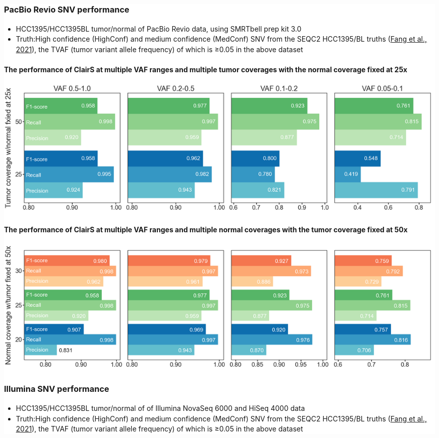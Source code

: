 ### PacBio Revio SNV performance

- HCC1395/HCC1395BL tumor/normal of PacBio Revio data, using SMRTbell prep kit 3.0
- Truth:High confidence (HighConf) and medium confidence (MedConf) SNV from the SEQC2 HCC1395/BL truths ([Fang et al., 2021](https://www.nature.com/articles/s41587-021-00993-6)), the TVAF (tumor variant allele frequency) of which is ≥0.05 in the above dataset

#### The performance of ClairS at multiple VAF ranges and multiple tumor coverages with the normal coverage fixed at 25x

![](./images/hifi_vaf_1_result.png)

#### The performance of ClairS at multiple VAF ranges and multiple normal coverages with the tumor coverage fixed at 50x

![](./images/hifi_vaf_2_result.png)



### Illumina SNV performance

- HCC1395/HCC1395BL tumor/normal of of Illumina NovaSeq 6000 and HiSeq 4000 data
- Truth:High confidence (HighConf) and medium confidence (MedConf) SNV from the SEQC2 HCC1395/BL truths ([Fang et al., 2021](https://www.nature.com/articles/s41587-021-00993-6)), the TVAF (tumor variant allele frequency) of which is ≥0.05 in the above dataset
